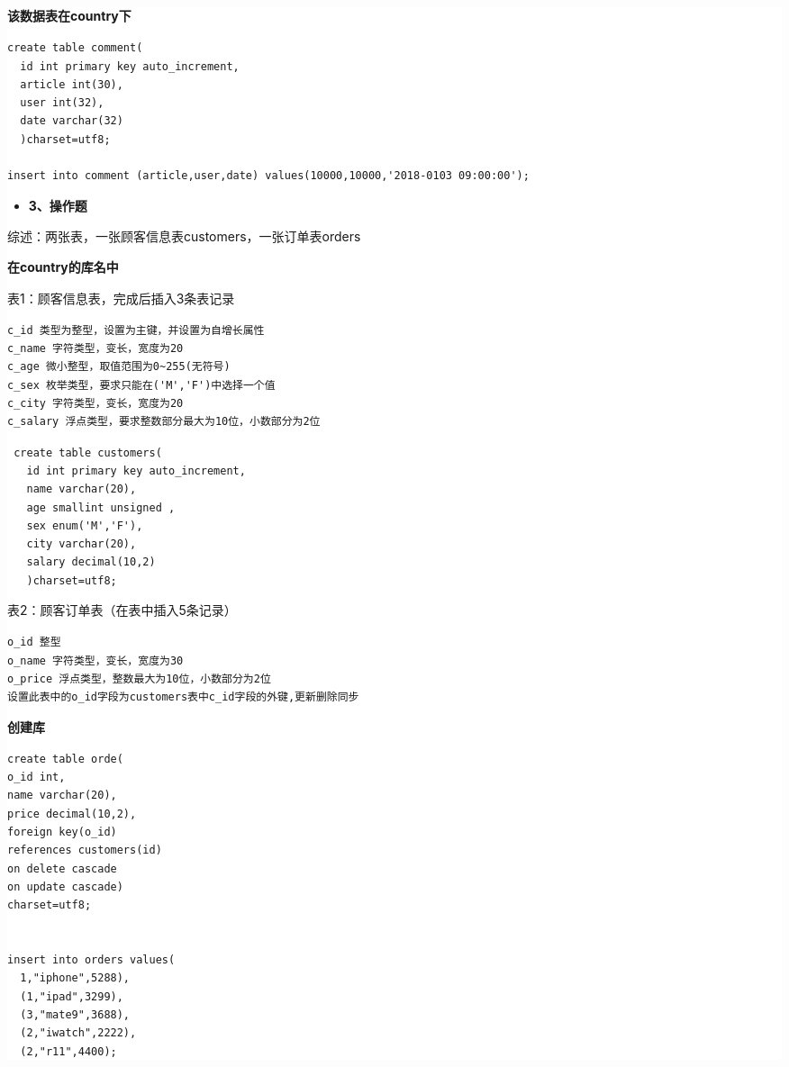 **该数据表在country下**
```
create table comment(
  id int primary key auto_increment,
  article int(30),
  user int(32), 
  date varchar(32)
  )charset=utf8;

insert into comment (article,user,date) values(10000,10000,'2018-0103 09:00:00');

```

- **3、操作题**

综述：两张表，一张顾客信息表customers，一张订单表orders

**在country的库名中**

表1：顾客信息表，完成后插入3条表记录

```mysql
c_id 类型为整型，设置为主键，并设置为自增长属性
c_name 字符类型，变长，宽度为20
c_age 微小整型，取值范围为0~255(无符号)
c_sex 枚举类型，要求只能在('M','F')中选择一个值
c_city 字符类型，变长，宽度为20
c_salary 浮点类型，要求整数部分最大为10位，小数部分为2位
```
```
 create table customers(
   id int primary key auto_increment,
   name varchar(20),
   age smallint unsigned ,
   sex enum('M','F'),
   city varchar(20),
   salary decimal(10,2)
   )charset=utf8;
```
表2：顾客订单表（在表中插入5条记录）

```mysql
o_id 整型
o_name 字符类型，变长，宽度为30
o_price 浮点类型，整数最大为10位，小数部分为2位
设置此表中的o_id字段为customers表中c_id字段的外键,更新删除同步
```
**创建库**
```
create table orde(
o_id int, 
name varchar(20), 
price decimal(10,2),
foreign key(o_id) 
references customers(id)
on delete cascade
on update cascade)
charset=utf8;


insert into orders values(
  1,"iphone",5288),
  (1,"ipad",3299),
  (3,"mate9",3688),
  (2,"iwatch",2222),
  (2,"r11",4400);
```
